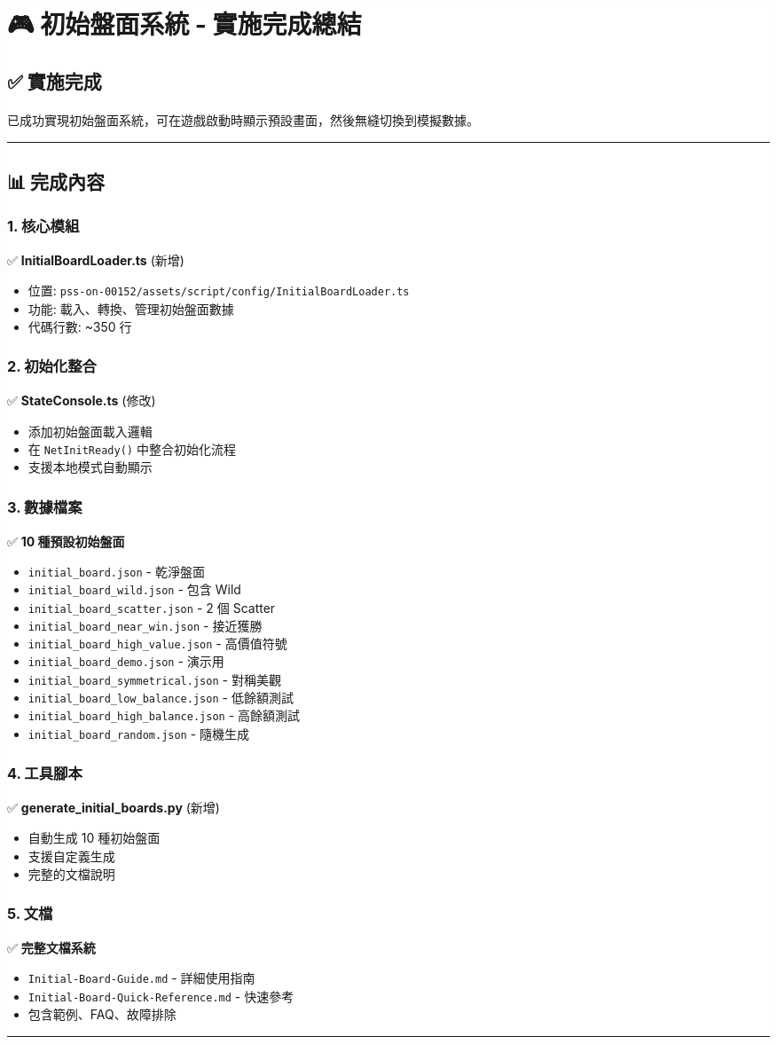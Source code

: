 # 🎮 初始盤面系統 - 實施完成總結

## ✅ 實施完成

已成功實現初始盤面系統，可在遊戲啟動時顯示預設畫面，然後無縫切換到模擬數據。

---

## 📊 完成內容

### 1. 核心模組

✅ **InitialBoardLoader.ts** (新增)
- 位置: `pss-on-00152/assets/script/config/InitialBoardLoader.ts`
- 功能: 載入、轉換、管理初始盤面數據
- 代碼行數: ~350 行

### 2. 初始化整合

✅ **StateConsole.ts** (修改)
- 添加初始盤面載入邏輯
- 在 `NetInitReady()` 中整合初始化流程
- 支援本地模式自動顯示

### 3. 數據檔案

✅ **10 種預設初始盤面**
- `initial_board.json` - 乾淨盤面
- `initial_board_wild.json` - 包含 Wild
- `initial_board_scatter.json` - 2 個 Scatter
- `initial_board_near_win.json` - 接近獲勝
- `initial_board_high_value.json` - 高價值符號
- `initial_board_demo.json` - 演示用
- `initial_board_symmetrical.json` - 對稱美觀
- `initial_board_low_balance.json` - 低餘額測試
- `initial_board_high_balance.json` - 高餘額測試
- `initial_board_random.json` - 隨機生成

### 4. 工具腳本

✅ **generate_initial_boards.py** (新增)
- 自動生成 10 種初始盤面
- 支援自定義生成
- 完整的文檔說明

### 5. 文檔

✅ **完整文檔系統**
- `Initial-Board-Guide.md` - 詳細使用指南
- `Initial-Board-Quick-Reference.md` - 快速參考
- 包含範例、FAQ、故障排除

---